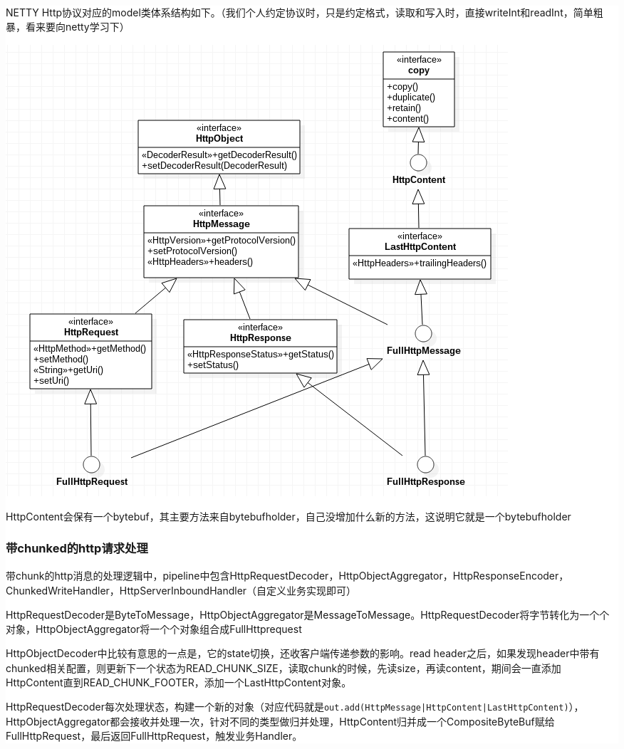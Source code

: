 NETTY Http协议对应的model类体系结构如下。（我们个人约定协议时，只是约定格式，读取和写入时，直接writeInt和readInt，简单粗暴，看来要向netty学习下）

![Alt text](/public/upload/java/netty_http_model.png)

HttpContent会保有一个bytebuf，其主要方法来自bytebufholder，自己没增加什么新的方法，这说明它就是一个bytebufholder

### 带chunked的http请求处理

带chunk的http消息的处理逻辑中，pipeline中包含HttpRequestDecoder，HttpObjectAggregator，HttpResponseEncoder，ChunkedWriteHandler，HttpServerInboundHandler（自定义业务实现即可）

HttpRequestDecoder是ByteToMessage，HttpObjectAggregator是MessageToMessage。HttpRequestDecoder将字节转化为一个个对象，HttpObjectAggregator将一个个对象组合成FullHttprequest

HttpObjectDecoder中比较有意思的一点是，它的state切换，还收客户端传递参数的影响。read header之后，如果发现header中带有chunked相关配置，则更新下一个状态为READ_CHUNK_SIZE，读取chunk的时候，先读size，再读content，期间会一直添加HttpContent直到READ_CHUNK_FOOTER，添加一个LastHttpContent对象。

HttpRequestDecoder每次处理状态，构建一个新的对象（对应代码就是`out.add(HttpMessage|HttpContent|LastHttpContent)`），HttpObjectAggregator都会接收并处理一次，针对不同的类型做归并处理，HttpContent归并成一个CompositeByteBuf赋给FullHttpRequest，最后返回FullHttpRequest，触发业务Handler。
